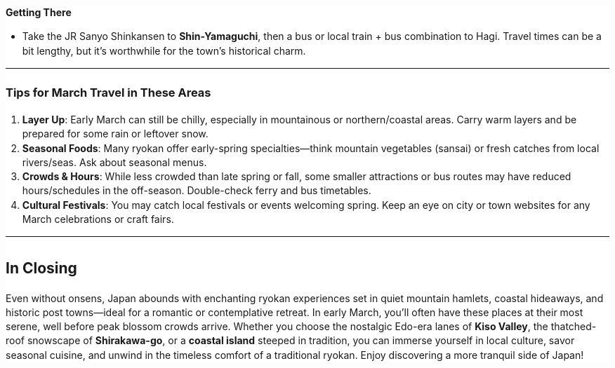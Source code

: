 **Getting There**

- Take the JR Sanyo Shinkansen to **Shin-Yamaguchi**, then a bus or local train + bus combination to Hagi. Travel times can be a bit lengthy, but it’s worthwhile for the town’s historical charm.

---

### Tips for March Travel in These Areas

1. **Layer Up**: Early March can still be chilly, especially in mountainous or northern/coastal areas. Carry warm layers and be prepared for some rain or leftover snow.
2. **Seasonal Foods**: Many ryokan offer early-spring specialties—think mountain vegetables (sansai) or fresh catches from local rivers/seas. Ask about seasonal menus.
3. **Crowds & Hours**: While less crowded than late spring or fall, some smaller attractions or bus routes may have reduced hours/schedules in the off-season. Double-check ferry and bus timetables.
4. **Cultural Festivals**: You may catch local festivals or events welcoming spring. Keep an eye on city or town websites for any March celebrations or craft fairs.

---

## In Closing

Even without onsens, Japan abounds with enchanting ryokan experiences set in quiet mountain hamlets, coastal hideaways, and historic post towns—ideal for a romantic or contemplative retreat. In early March, you’ll often have these places at their most serene, well before peak blossom crowds arrive. Whether you choose the nostalgic Edo-era lanes of **Kiso Valley**, the thatched-roof snowscape of **Shirakawa-go**, or a **coastal island** steeped in tradition, you can immerse yourself in local culture, savor seasonal cuisine, and unwind in the timeless comfort of a traditional ryokan. Enjoy discovering a more tranquil side of Japan!

